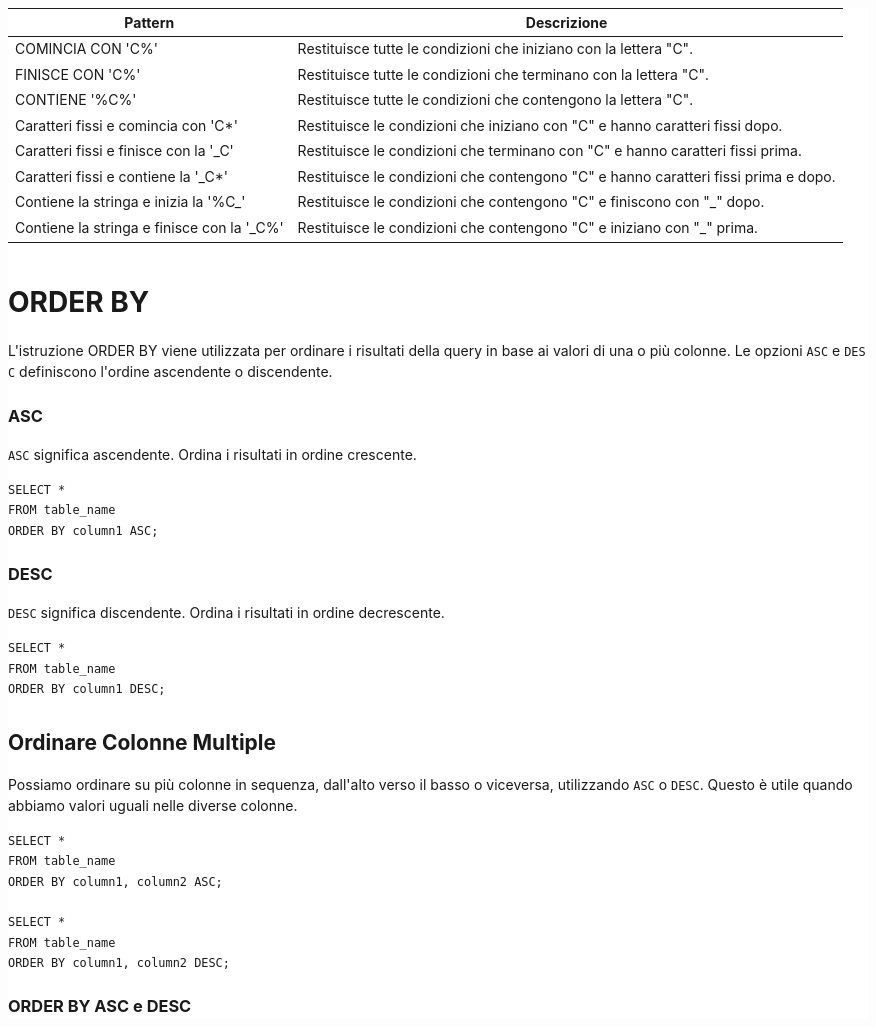 | Pattern                                     | Descrizione                                                                        |
| ------------------------------------------- | ---------------------------------------------------------------------------------- |
| COMINCIA CON 'C%'                           | Restituisce tutte le condizioni che iniziano con la lettera "C".                   |
| FINISCE CON 'C%'                            | Restituisce tutte le condizioni che terminano con la lettera "C".                  |
| CONTIENE '%C%'                              | Restituisce tutte le condizioni che contengono la lettera "C".                     |
| Caratteri fissi e comincia con 'C\*'        | Restituisce le condizioni che iniziano con "C" e hanno caratteri fissi dopo.       |
| Caratteri fissi e finisce con la '\_C'      | Restituisce le condizioni che terminano con "C" e hanno caratteri fissi prima.     |
| Caratteri fissi e contiene la '\_C\*'       | Restituisce le condizioni che contengono "C" e hanno caratteri fissi prima e dopo. |
| Contiene la stringa e inizia la '%C\_'      | Restituisce le condizioni che contengono "C" e finiscono con "\_" dopo.            |
| Contiene la stringa e finisce con la '\_C%' | Restituisce le condizioni che contengono "C" e iniziano con "\_" prima.            |

# ORDER BY

L'istruzione ORDER BY viene utilizzata per ordinare i risultati della query in base ai valori di una o più colonne. Le opzioni `ASC` e `DESC` definiscono l'ordine ascendente o discendente.

### ASC

`ASC` significa ascendente. Ordina i risultati in ordine crescente.

    SELECT *
    FROM table_name
    ORDER BY column1 ASC;

### DESC

`DESC` significa discendente. Ordina i risultati in ordine decrescente.

    SELECT *
    FROM table_name
    ORDER BY column1 DESC;

## Ordinare Colonne Multiple

Possiamo ordinare su più colonne in sequenza, dall'alto verso il basso o viceversa, utilizzando `ASC` o `DESC`. Questo è utile quando abbiamo valori uguali nelle diverse colonne.

    SELECT *
    FROM table_name
    ORDER BY column1, column2 ASC;

    SELECT *
    FROM table_name
    ORDER BY column1, column2 DESC;

### ORDER BY ASC e DESC
